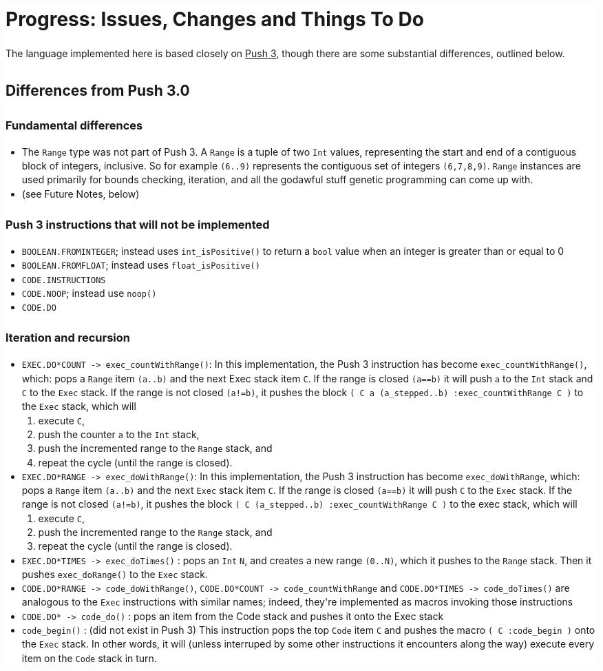 # Progress: Issues, Changes and Things To Do

The language implemented here is based closely on [Push 3](http://faculty.hampshire.edu/lspector/push3-description.html), though there are some substantial differences, outlined below.

## Differences from Push 3.0

### Fundamental differences

- The `Range` type was not part of Push 3. A `Range` is a tuple of two `Int` values, representing the start and end of a contiguous block of integers, inclusive. So for example `(6..9)` represents the contiguous set of integers `(6,7,8,9)`. `Range` instances are used primarily for bounds checking, iteration, and all the godawful stuff genetic programming can come up with.
- (see Future Notes, below)

### Push 3 instructions that will not be implemented

- `BOOLEAN.FROMINTEGER`; instead uses `int_isPositive()` to return a `bool` value when an integer is greater than or equal to 0
- `BOOLEAN.FROMFLOAT`; instead uses `float_isPositive()`
- `CODE.INSTRUCTIONS`
- `CODE.NOOP`; instead use `noop()`
- `CODE.DO`

### Iteration and recursion

- `EXEC.DO*COUNT -> exec_countWithRange()`: In this implementation, the Push 3 instruction has become `exec_countWithRange()`, which: pops a `Range` item `(a..b)` and the next Exec stack item `C`. If the range is closed `(a==b)` it will push `a` to the `Int` stack and `C` to the `Exec` stack. If the range is not closed `(a!=b)`, it pushes the block `( C a (a_stepped..b) :exec_countWithRange C )` to the `Exec` stack, which will
   1. execute `C`, 
   2. push the counter `a` to the `Int` stack,
   3. push the incremented range to the `Range` stack, and
   4. repeat the cycle (until the range is closed).
- `EXEC.DO*RANGE -> exec_doWithRange()`: In this implementation, the Push 3 instruction has become `exec_doWithRange`, which: pops a `Range` item `(a..b)` and the next `Exec` stack item `C`. If the range is closed `(a==b)` it will push `C` to the `Exec` stack. If the range is not closed `(a!=b)`, it pushes the block `( C (a_stepped..b) :exec_countWithRange C )` to the exec stack, which will
   1. execute `C`, 
   2. push the incremented range to the `Range` stack, and
   3. repeat the cycle (until the range is closed).
- `EXEC.DO*TIMES -> exec_doTimes()` : pops an `Int` `N`, and creates a new range `(0..N)`, which it pushes to the `Range` stack. Then it pushes `exec_doRange()` to the `Exec` stack.
- `CODE.DO*RANGE -> code_doWithRange()`, `CODE.DO*COUNT -> code_countWithRange` and `CODE.DO*TIMES -> code_doTimes()` are analogous to the `Exec` instructions with similar names; indeed, they're implemented as macros invoking those instructions
- `CODE.DO* -> code_do()` : pops an item from the Code stack and pushes it onto the Exec stack
- `code_begin()` : (did not exist in Push 3) This instruction pops the top `Code` item `C` and pushes the macro `( C :code_begin )` onto the `Exec` stack. In other words, it will (unless interruped by some other instructions it encounters along the way) execute every item on the `Code` stack in turn.
